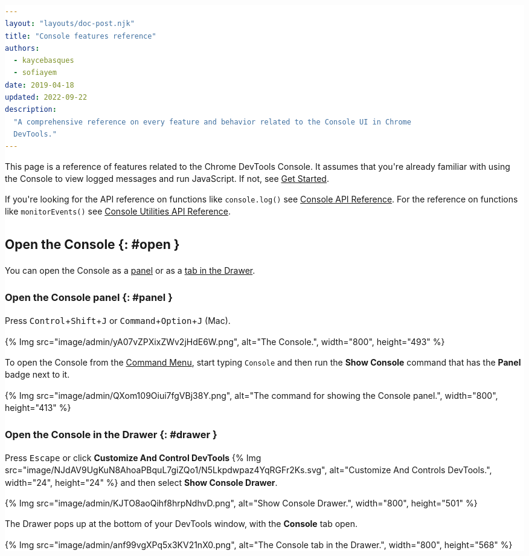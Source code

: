 ```yaml
---
layout: "layouts/doc-post.njk"
title: "Console features reference"
authors:
  - kaycebasques
  - sofiayem
date: 2019-04-18
updated: 2022-09-22
description:
  "A comprehensive reference on every feature and behavior related to the Console UI in Chrome
  DevTools."
---
```


This page is a reference of features related to the Chrome DevTools Console. It assumes that you're
already familiar with using the Console to view logged messages and run JavaScript. If not, see [Get
Started][1].

If you're looking for the API reference on functions like `console.log()` see [Console API
Reference][2]. For the reference on functions like `monitorEvents()` see [Console Utilities API
Reference][3].

## Open the Console {: #open }

You can open the Console as a [panel][4] or as a [tab in the Drawer][5].

### Open the Console panel {: #panel }

Press <kbd>Control</kbd>+<kbd>Shift</kbd>+<kbd>J</kbd> or
<kbd>Command</kbd>+<kbd>Option</kbd>+<kbd>J</kbd> (Mac).

{% Img src="image/admin/yA07vZPXixZWv2jHdE6W.png", alt="The Console.", width="800", height="493" %}

To open the Console from the [Command Menu][6], start typing `Console` and then run the **Show
Console** command that has the **Panel** badge next to it.

{% Img src="image/admin/QXom109Oiui7fgVBj38Y.png", alt="The command for showing the Console panel.", width="800", height="413" %}

### Open the Console in the Drawer {: #drawer }

Press <kbd>Escape</kbd> or click **Customize And Control DevTools**
{% Img src="image/NJdAV9UgKuN8AhoaPBquL7giZQo1/N5Lkpdwpaz4YqRGFr2Ks.svg", alt="Customize And Controls DevTools.", width="24", height="24" %} and then
select **Show Console Drawer**.

{% Img src="image/admin/KJTO8aoQihf8hrpNdhvD.png", alt="Show Console Drawer.", width="800", height="501" %}

The Drawer pops up at the bottom of your DevTools window, with the **Console** tab open.

{% Img src="image/admin/anf99vgXPq5x3KV21nX0.png", alt="The Console tab in the Drawer.", width="800", height="568" %}


[1]: /docs/devtools/console/
[2]: /docs/devtools/console/api
[3]: /docs/devtools/console/utilities
[4]: #panel
[5]: #drawer
[6]: /docs/devtools/command-menu
[7]: /docs/devtools/command-menu
[8]: #network
[9]: #persist
[10]: #filtercontext
[11]: #group
[12]: #xhr
[13]: #eagereval
[14]: #autocomplete
[15]: /docs/devtools/console/#view
[16]: #settings
[17]: #xhr
[18]: #settings
[19]: #group
[20]: #settings
[21]: #settings
[22]: #sidebar
[23]: /docs/devtools/console/api
[24]: #sidebar
[25]: #sidebar
[26]: #context
[27]: #settings
[28]: /docs/devtools/console/#javascript
[29]: /docs/devtools/console/live-expressions
[30]: #settings
[31]: #settings
[32]: https://developer.mozilla.org/docs/Glossary/Browsing_context
[40]: https://tc39.es/ecma262/#table-the-typedarray-constructors
[41]: https://tc39.es/ecma262/#sec-properties-of-the-arraybuffer-instances
[42]: https://developer.mozilla.org/docs/Web/JavaScript/Reference/Global_Objects/Proxy
[43]: https://tc39.es/ecma262/#sec-properties-of-the-promise-prototype-object
[44]: https://developer.mozilla.org/docs/Web/JavaScript/Reference/Global_objects/Function/bind
[45]: https://developer.mozilla.org/docs/Web/JavaScript/Reference/Statements/function*
[46]: https://developer.mozilla.org/docs/Web/JavaScript/Reference/Global_Objects/Promise
[47]: https://developer.mozilla.org/docs/Web/JavaScript/Reference/Global_Objects/ArrayBuffer
[48]: #cors-errors